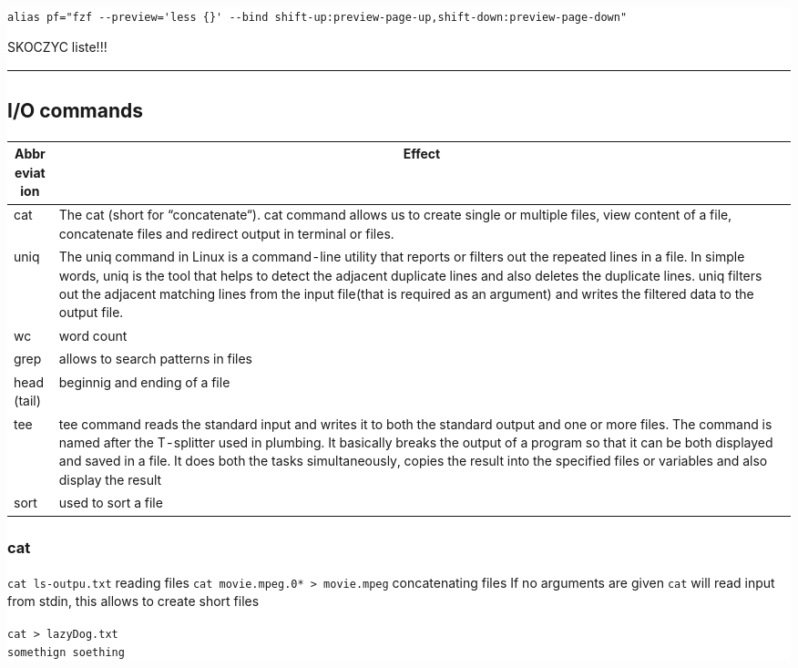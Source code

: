 ````
alias pf="fzf --preview='less {}' --bind shift-up:preview-page-up,shift-down:preview-page-down"
````
SKOCZYC liste!!!
____
## I/O commands
| Abbreviation | Effect |
|--------------|--------|
| cat | The cat (short for “concatenate“). cat command allows us to create single or multiple files, view content of a file, concatenate files and redirect output in terminal or files.
| uniq | The uniq command in Linux is a command-line utility that reports or filters out the repeated lines in a file. In simple words, uniq is the tool that helps to detect the adjacent duplicate lines and also deletes the duplicate lines. uniq filters out the adjacent matching lines from the input file(that is required as an argument) and writes the filtered data to the output file.
| wc | word count
| grep | allows to search patterns in files
| head(tail) | beginnig and ending of a file
| tee | tee command reads the standard input and writes it to both the standard output and one or more files. The command is named after the T-splitter used in plumbing. It basically breaks the output of a program so that it can be both displayed and saved in a file. It does both the tasks simultaneously, copies the result into the specified files or variables and also display the result
| sort | used to sort a file

### cat
`cat ls-outpu.txt` reading files
`cat movie.mpeg.0* > movie.mpeg` concatenating files
If no arguments are given `cat` will read input from stdin, this allows to create short files
````
cat > lazyDog.txt
somethign soething
````

